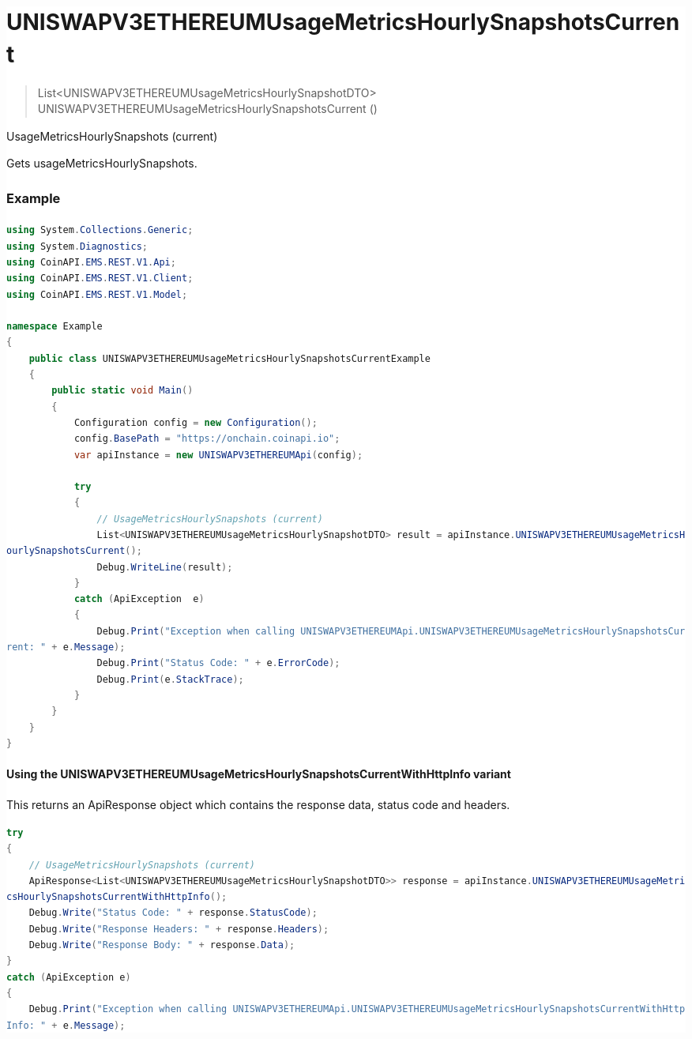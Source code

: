 <a id="uniswapv3ethereumusagemetricshourlysnapshotscurrent"></a>
# **UNISWAPV3ETHEREUMUsageMetricsHourlySnapshotsCurrent**
> List&lt;UNISWAPV3ETHEREUMUsageMetricsHourlySnapshotDTO&gt; UNISWAPV3ETHEREUMUsageMetricsHourlySnapshotsCurrent ()

UsageMetricsHourlySnapshots (current)

Gets usageMetricsHourlySnapshots.

### Example
```csharp
using System.Collections.Generic;
using System.Diagnostics;
using CoinAPI.EMS.REST.V1.Api;
using CoinAPI.EMS.REST.V1.Client;
using CoinAPI.EMS.REST.V1.Model;

namespace Example
{
    public class UNISWAPV3ETHEREUMUsageMetricsHourlySnapshotsCurrentExample
    {
        public static void Main()
        {
            Configuration config = new Configuration();
            config.BasePath = "https://onchain.coinapi.io";
            var apiInstance = new UNISWAPV3ETHEREUMApi(config);

            try
            {
                // UsageMetricsHourlySnapshots (current)
                List<UNISWAPV3ETHEREUMUsageMetricsHourlySnapshotDTO> result = apiInstance.UNISWAPV3ETHEREUMUsageMetricsHourlySnapshotsCurrent();
                Debug.WriteLine(result);
            }
            catch (ApiException  e)
            {
                Debug.Print("Exception when calling UNISWAPV3ETHEREUMApi.UNISWAPV3ETHEREUMUsageMetricsHourlySnapshotsCurrent: " + e.Message);
                Debug.Print("Status Code: " + e.ErrorCode);
                Debug.Print(e.StackTrace);
            }
        }
    }
}
```

#### Using the UNISWAPV3ETHEREUMUsageMetricsHourlySnapshotsCurrentWithHttpInfo variant
This returns an ApiResponse object which contains the response data, status code and headers.

```csharp
try
{
    // UsageMetricsHourlySnapshots (current)
    ApiResponse<List<UNISWAPV3ETHEREUMUsageMetricsHourlySnapshotDTO>> response = apiInstance.UNISWAPV3ETHEREUMUsageMetricsHourlySnapshotsCurrentWithHttpInfo();
    Debug.Write("Status Code: " + response.StatusCode);
    Debug.Write("Response Headers: " + response.Headers);
    Debug.Write("Response Body: " + response.Data);
}
catch (ApiException e)
{
    Debug.Print("Exception when calling UNISWAPV3ETHEREUMApi.UNISWAPV3ETHEREUMUsageMetricsHourlySnapshotsCurrentWithHttpInfo: " + e.Message);
```